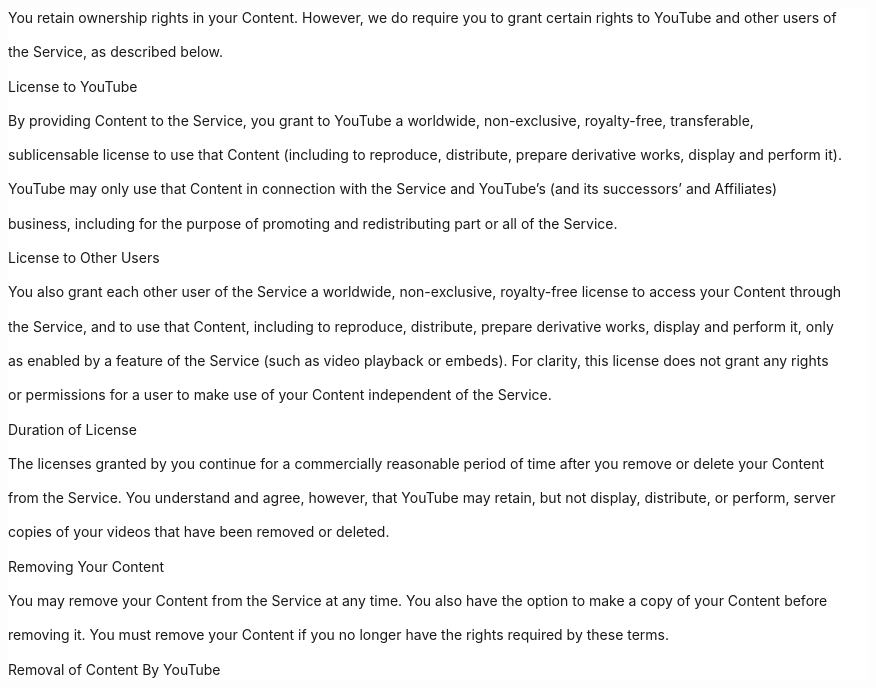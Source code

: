 You retain ownership rights in your Content. However, we do require you to grant certain rights to YouTube and other users of


the Service, as described below.


License to YouTube


By providing Content to the Service, you grant to YouTube a worldwide, non-exclusive, royalty-free, transferable,


sublicensable license to use that Content (including to reproduce, distribute, prepare derivative works, display and perform it).


YouTube may only use that Content in connection with the Service and YouTube’s (and its successors’ and Affiliates)


business, including for the purpose of promoting and redistributing part or all of the Service.


License to Other Users


You also grant each other user of the Service a worldwide, non-exclusive, royalty-free license to access your Content through


the Service, and to use that Content, including to reproduce, distribute, prepare derivative works, display and perform it, only


as enabled by a feature of the Service (such as video playback or embeds). For clarity, this license does not grant any rights


or permissions for a user to make use of your Content independent of the Service.


Duration of License


The licenses granted by you continue for a commercially reasonable period of time after you remove or delete your Content


from the Service. You understand and agree, however, that YouTube may retain, but not display, distribute, or perform, server


copies of your videos that have been removed or deleted. 


Removing Your Content


You may remove your Content from the Service at any time. You also have the option to make a copy of your Content before


removing it. You must remove your Content if you no longer have the rights required by these terms.


Removal of Content By YouTube
